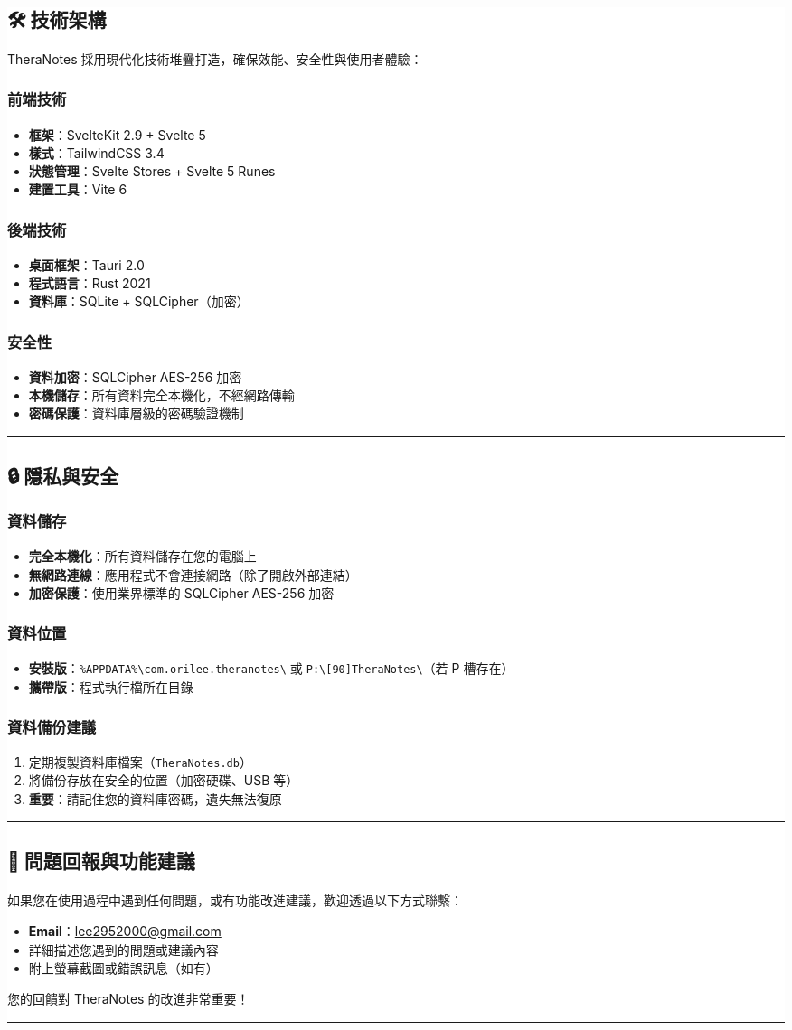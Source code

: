 ## 🛠️ 技術架構

TheraNotes 採用現代化技術堆疊打造，確保效能、安全性與使用者體驗：

### 前端技術
- **框架**：SvelteKit 2.9 + Svelte 5
- **樣式**：TailwindCSS 3.4
- **狀態管理**：Svelte Stores + Svelte 5 Runes
- **建置工具**：Vite 6

### 後端技術
- **桌面框架**：Tauri 2.0
- **程式語言**：Rust 2021
- **資料庫**：SQLite + SQLCipher（加密）

### 安全性
- **資料加密**：SQLCipher AES-256 加密
- **本機儲存**：所有資料完全本機化，不經網路傳輸
- **密碼保護**：資料庫層級的密碼驗證機制

---

## 🔒 隱私與安全

### 資料儲存
- **完全本機化**：所有資料儲存在您的電腦上
- **無網路連線**：應用程式不會連接網路（除了開啟外部連結）
- **加密保護**：使用業界標準的 SQLCipher AES-256 加密

### 資料位置
- **安裝版**：`%APPDATA%\com.orilee.theranotes\` 或 `P:\[90]TheraNotes\`（若 P 槽存在）
- **攜帶版**：程式執行檔所在目錄

### 資料備份建議
1. 定期複製資料庫檔案（`TheraNotes.db`）
2. 將備份存放在安全的位置（加密硬碟、USB 等）
3. **重要**：請記住您的資料庫密碼，遺失無法復原

---

## 💬 問題回報與功能建議

如果您在使用過程中遇到任何問題，或有功能改進建議，歡迎透過以下方式聯繫：

- **Email**：lee2952000@gmail.com
- 詳細描述您遇到的問題或建議內容
- 附上螢幕截圖或錯誤訊息（如有）

您的回饋對 TheraNotes 的改進非常重要！

---